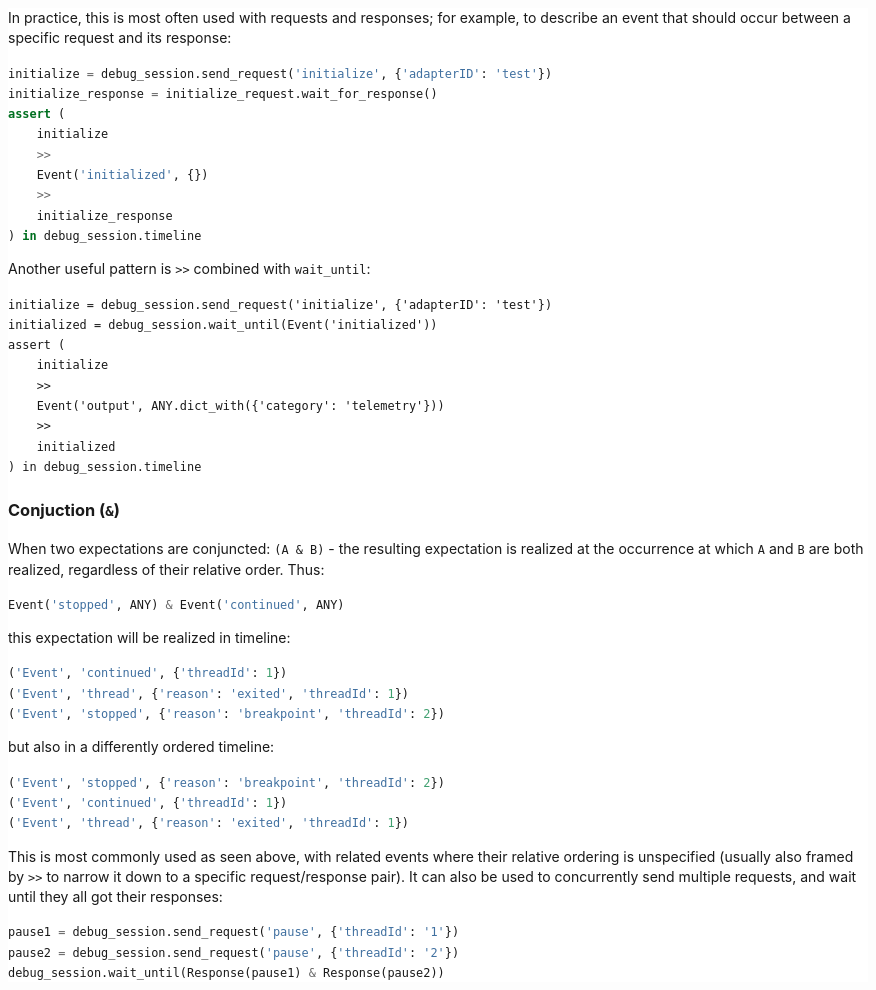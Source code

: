 In practice, this is most often used with requests and responses; for example, to describe an event that should occur between a specific request and its response:
```py
initialize = debug_session.send_request('initialize', {'adapterID': 'test'})
initialize_response = initialize_request.wait_for_response()
assert (
    initialize
    >>
    Event('initialized', {})
    >>
    initialize_response
) in debug_session.timeline
```
Another useful pattern is `>>` combined with `wait_until`:
```
initialize = debug_session.send_request('initialize', {'adapterID': 'test'})
initialized = debug_session.wait_until(Event('initialized'))
assert (
    initialize
    >>
    Event('output', ANY.dict_with({'category': 'telemetry'}))
    >>
    initialized
) in debug_session.timeline
```

### Conjuction (`&`)

When two expectations are conjuncted: `(A & B)` - the resulting expectation is realized at the occurrence at which `A` and `B` are both realized, regardless of their relative order. Thus:
```py
Event('stopped', ANY) & Event('continued', ANY)
```
this expectation will be realized in timeline:
```py
('Event', 'continued', {'threadId': 1})
('Event', 'thread', {'reason': 'exited', 'threadId': 1})
('Event', 'stopped', {'reason': 'breakpoint', 'threadId': 2})
```
but also in a differently ordered timeline:
```py
('Event', 'stopped', {'reason': 'breakpoint', 'threadId': 2})
('Event', 'continued', {'threadId': 1})
('Event', 'thread', {'reason': 'exited', 'threadId': 1})
```
This is most commonly used as seen above, with related events where their relative ordering is unspecified (usually also framed by `>>` to narrow it down to a specific request/response pair). It can also be used to concurrently send multiple requests, and wait until they all got their responses:
```py
pause1 = debug_session.send_request('pause', {'threadId': '1'})
pause2 = debug_session.send_request('pause', {'threadId': '2'})
debug_session.wait_until(Response(pause1) & Response(pause2))
```

